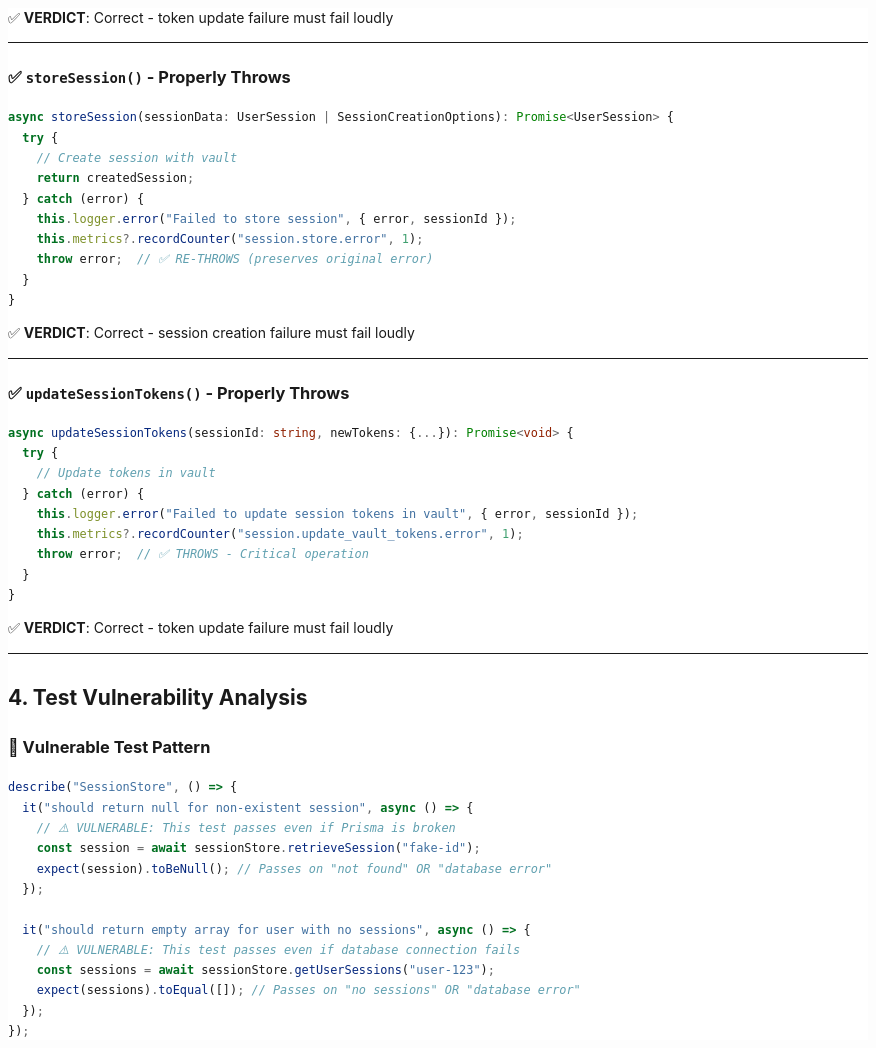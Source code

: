 ✅ **VERDICT**: Correct - token update failure must fail loudly

---

### ✅ `storeSession()` - Properly Throws

```typescript
async storeSession(sessionData: UserSession | SessionCreationOptions): Promise<UserSession> {
  try {
    // Create session with vault
    return createdSession;
  } catch (error) {
    this.logger.error("Failed to store session", { error, sessionId });
    this.metrics?.recordCounter("session.store.error", 1);
    throw error;  // ✅ RE-THROWS (preserves original error)
  }
}
```

✅ **VERDICT**: Correct - session creation failure must fail loudly

---

### ✅ `updateSessionTokens()` - Properly Throws

```typescript
async updateSessionTokens(sessionId: string, newTokens: {...}): Promise<void> {
  try {
    // Update tokens in vault
  } catch (error) {
    this.logger.error("Failed to update session tokens in vault", { error, sessionId });
    this.metrics?.recordCounter("session.update_vault_tokens.error", 1);
    throw error;  // ✅ THROWS - Critical operation
  }
}
```

✅ **VERDICT**: Correct - token update failure must fail loudly

---

## 4. Test Vulnerability Analysis

### 🚨 Vulnerable Test Pattern

```typescript
describe("SessionStore", () => {
  it("should return null for non-existent session", async () => {
    // ⚠️ VULNERABLE: This test passes even if Prisma is broken
    const session = await sessionStore.retrieveSession("fake-id");
    expect(session).toBeNull(); // Passes on "not found" OR "database error"
  });

  it("should return empty array for user with no sessions", async () => {
    // ⚠️ VULNERABLE: This test passes even if database connection fails
    const sessions = await sessionStore.getUserSessions("user-123");
    expect(sessions).toEqual([]); // Passes on "no sessions" OR "database error"
  });
});
```
